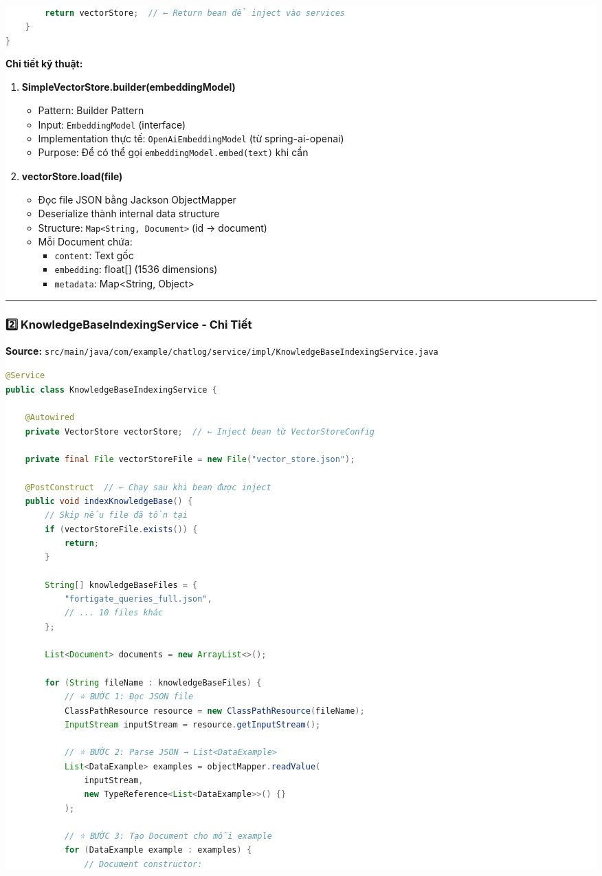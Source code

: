```java
        return vectorStore;  // ← Return bean để inject vào services
    }
}
```

**Chi tiết kỹ thuật:**

1. **SimpleVectorStore.builder(embeddingModel)**
   - Pattern: Builder Pattern
   - Input: `EmbeddingModel` (interface)
   - Implementation thực tế: `OpenAiEmbeddingModel` (từ spring-ai-openai)
   - Purpose: Để có thể gọi `embeddingModel.embed(text)` khi cần

2. **vectorStore.load(file)**
   - Đọc file JSON bằng Jackson ObjectMapper
   - Deserialize thành internal data structure
   - Structure: `Map<String, Document>` (id → document)
   - Mỗi Document chứa:
     - `content`: Text gốc
     - `embedding`: float[] (1536 dimensions)
     - `metadata`: Map<String, Object>

---

### 2️⃣ KnowledgeBaseIndexingService - Chi Tiết

**Source:** `src/main/java/com/example/chatlog/service/impl/KnowledgeBaseIndexingService.java`

```java
@Service
public class KnowledgeBaseIndexingService {
    
    @Autowired
    private VectorStore vectorStore;  // ← Inject bean từ VectorStoreConfig
    
    private final File vectorStoreFile = new File("vector_store.json");
    
    @PostConstruct  // ← Chạy sau khi bean được inject
    public void indexKnowledgeBase() {
        // Skip nếu file đã tồn tại
        if (vectorStoreFile.exists()) {
            return;
        }
        
        String[] knowledgeBaseFiles = {
            "fortigate_queries_full.json",
            // ... 10 files khác
        };
        
        List<Document> documents = new ArrayList<>();
        
        for (String fileName : knowledgeBaseFiles) {
            // ⭐ BƯỚC 1: Đọc JSON file
            ClassPathResource resource = new ClassPathResource(fileName);
            InputStream inputStream = resource.getInputStream();
            
            // ⭐ BƯỚC 2: Parse JSON → List<DataExample>
            List<DataExample> examples = objectMapper.readValue(
                inputStream, 
                new TypeReference<List<DataExample>>() {}
            );
            
            // ⭐ BƯỚC 3: Tạo Document cho mỗi example
            for (DataExample example : examples) {
                // Document constructor:
```